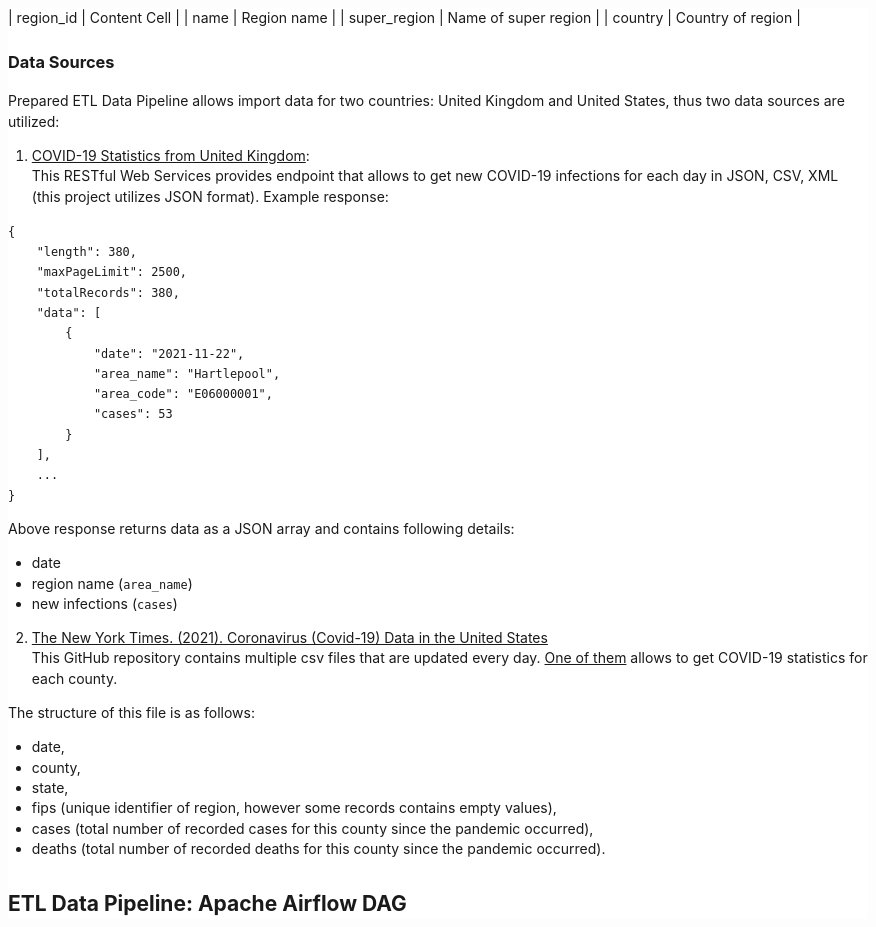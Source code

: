 | region_id  | Content Cell  |
| name  | Region name  |
| super_region  | Name of super region  |
| country  | Country of region  |

### Data Sources
Prepared ETL Data Pipeline allows import data for two countries: United Kingdom and United States, thus two data sources are utilized:

1. [COVID-19 Statistics from United Kingdom](https://api.coronavirus.data.gov.uk):\
This RESTful Web Services provides endpoint that allows to get new COVID-19 infections for each day in JSON, CSV, XML (this project utilizes JSON format). 
Example response:
```
{
    "length": 380,
    "maxPageLimit": 2500,
    "totalRecords": 380,
    "data": [
        {
            "date": "2021-11-22",
            "area_name": "Hartlepool",
            "area_code": "E06000001",
            "cases": 53
        }
    ],
    ...
}
```
Above response returns data as a JSON array and contains following details:
- date
- region name (`area_name`)
- new infections (`cases`)  

2. [The New York Times. (2021). Coronavirus (Covid-19) Data in the United States](https://github.com/nytimes/covid-19-data)\
This GitHub repository contains multiple csv files that are updated every day. 
[One of them](https://raw.githubusercontent.com/nytimes/covid-19-data/master/us-counties.csv) allows to get COVID-19 statistics for each county.

The structure of this file is as follows:
- date,
- county,
- state,
- fips (unique identifier of region, however some records contains empty values),
- cases (total number of recorded cases for this county since the pandemic occurred),
- deaths (total number of recorded deaths for this county since the pandemic occurred).

## ETL Data Pipeline: Apache Airflow DAG

